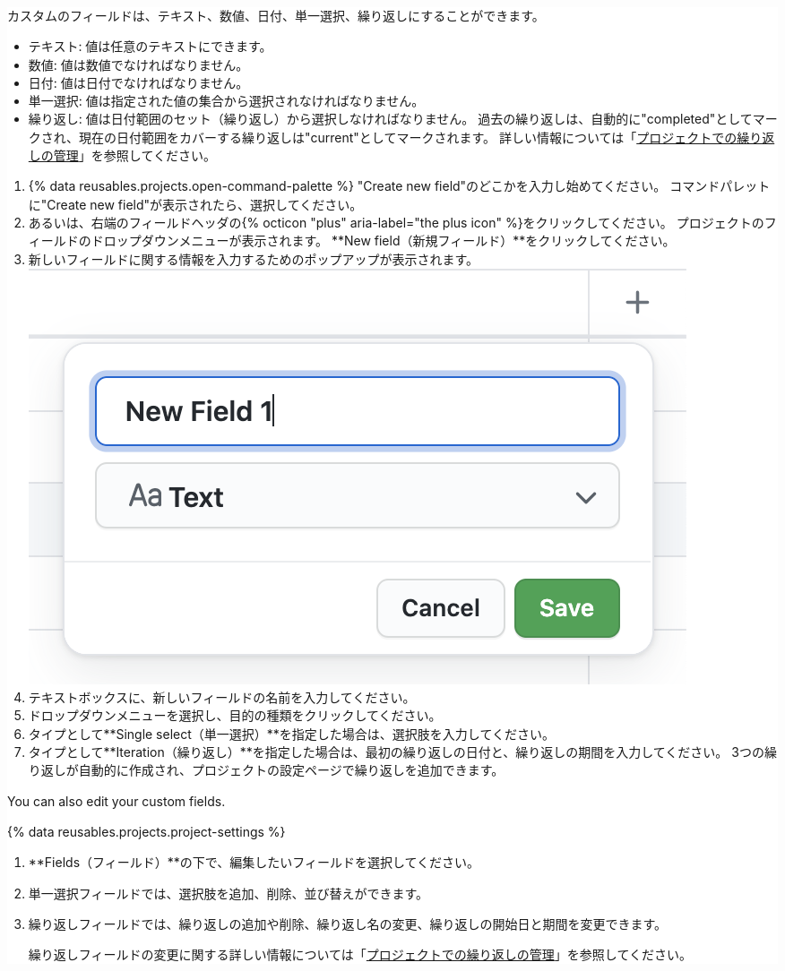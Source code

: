 カスタムのフィールドは、テキスト、数値、日付、単一選択、繰り返しにすることができます。

- テキスト: 値は任意のテキストにできます。
- 数値: 値は数値でなければなりません。
- 日付: 値は日付でなければなりません。
- 単一選択: 値は指定された値の集合から選択されなければなりません。
- 繰り返し: 値は日付範囲のセット（繰り返し）から選択しなければなりません。 過去の繰り返しは、自動的に"completed"としてマークされ、現在の日付範囲をカバーする繰り返しは"current"としてマークされます。 詳しい情報については「[プロジェクトでの繰り返しの管理](/issues/trying-out-the-new-projects-experience/managing-iterations)」を参照してください。

1. {% data reusables.projects.open-command-palette %} "Create new field"のどこかを入力し始めてください。 コマンドパレットに"Create new field"が表示されたら、選択してください。
2. あるいは、右端のフィールドヘッダの{% octicon "plus" aria-label="the plus icon" %}をクリックしてください。 プロジェクトのフィールドのドロップダウンメニューが表示されます。 **New field（新規フィールド）**をクリックしてください。
3. 新しいフィールドに関する情報を入力するためのポップアップが表示されます。 ![新しいフィールド](/assets/images/help/issues/projects_new_field.png)
4. テキストボックスに、新しいフィールドの名前を入力してください。
5. ドロップダウンメニューを選択し、目的の種類をクリックしてください。
6. タイプとして**Single select（単一選択）**を指定した場合は、選択肢を入力してください。
7. タイプとして**Iteration（繰り返し）**を指定した場合は、最初の繰り返しの日付と、繰り返しの期間を入力してください。 3つの繰り返しが自動的に作成され、プロジェクトの設定ページで繰り返しを追加できます。

You can also edit your custom fields.

{% data reusables.projects.project-settings %}
1. **Fields（フィールド）**の下で、編集したいフィールドを選択してください。
1. 単一選択フィールドでは、選択肢を追加、削除、並び替えができます。
1. 繰り返しフィールドでは、繰り返しの追加や削除、繰り返し名の変更、繰り返しの開始日と期間を変更できます。

   繰り返しフィールドの変更に関する詳しい情報については「[プロジェクトでの繰り返しの管理](/issues/trying-out-the-new-projects-experience/managing-iterations)」を参照してください。
